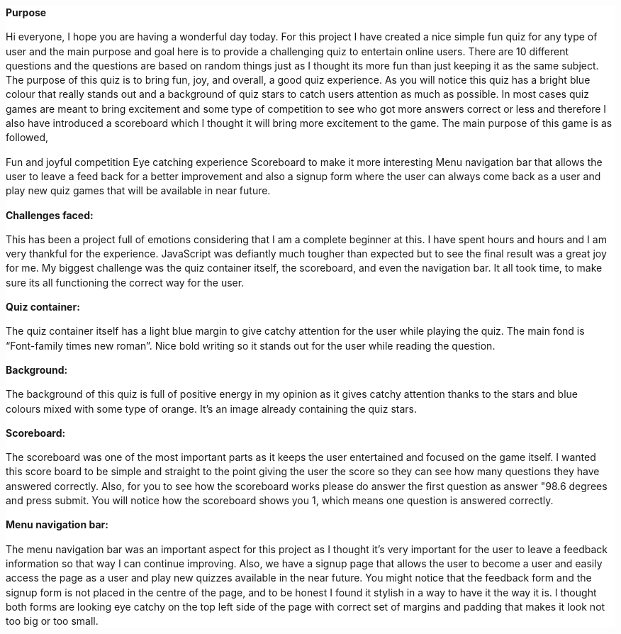 **Purpose**

Hi everyone, I hope you are having a wonderful day today. For this project I have created a nice simple fun quiz for any type of user and the main purpose and goal here is to provide a challenging quiz to entertain online users. There are 10 different questions and the questions are based on random things just as I thought its more fun than just keeping it as the same subject. The purpose of this quiz is to bring fun, joy, and overall, a good quiz experience. As you will notice this quiz has a bright blue colour that really stands out and a background of quiz stars to catch users attention as much as possible. In most cases quiz games are meant to bring excitement and some type of competition to see who got more answers correct or less and therefore I also have introduced a scoreboard which I thought it will bring more excitement to the game. The main purpose of this game is as followed, 

Fun and joyful competition 
Eye catching experience 
Scoreboard to make it more interesting 
Menu navigation bar that allows the user to leave a feed back for a better improvement and also a signup form where the user can always come back as a user and play new quiz games that will be available in near future. 


**Challenges faced:** 

This has been a project full of emotions considering that I am a complete beginner at this. I have spent hours and hours and I am very thankful for the experience. JavaScript was defiantly much tougher than expected but to see the final result was a great joy for me. My biggest challenge was the quiz container itself, the scoreboard, and even the navigation bar. It all took time, to make sure its all functioning the correct way for the user. 

**Quiz container:** 

The quiz container itself has a light blue margin to give catchy attention for the user while playing the quiz. The main fond is “Font-family times new roman”. Nice bold writing so it stands out for the user while reading the question. 

**Background:** 

The background of this quiz is full of positive energy in my opinion as it gives catchy attention thanks to the stars and blue colours mixed with some type of orange. It’s an image already containing the quiz stars. 

**Scoreboard:** 

The scoreboard was one of the most important parts as it keeps the user entertained and focused on the game itself. I wanted this score board to be simple and straight to the point giving the user the score so they can see how many questions they have answered correctly. Also, for you to see how the scoreboard works please do answer the first question as answer "98.6 degrees and press submit. You will notice how the scoreboard shows you 1, which means one question is answered correctly. 

**Menu navigation bar:** 

The menu navigation bar was an important aspect for this project as I thought it’s very important for the user to leave a feedback information so that way I can continue improving. Also, we have a signup page that allows the user to become a user and easily access the page as a user and play new quizzes available in the near future. You might notice that the feedback form and the signup form is not placed in the centre of the page, and to be honest I found it stylish in a way to have it the way it is. I thought both forms are looking eye catchy on the top left side of the page with correct set of margins and padding that makes it look not too big or too small. 

